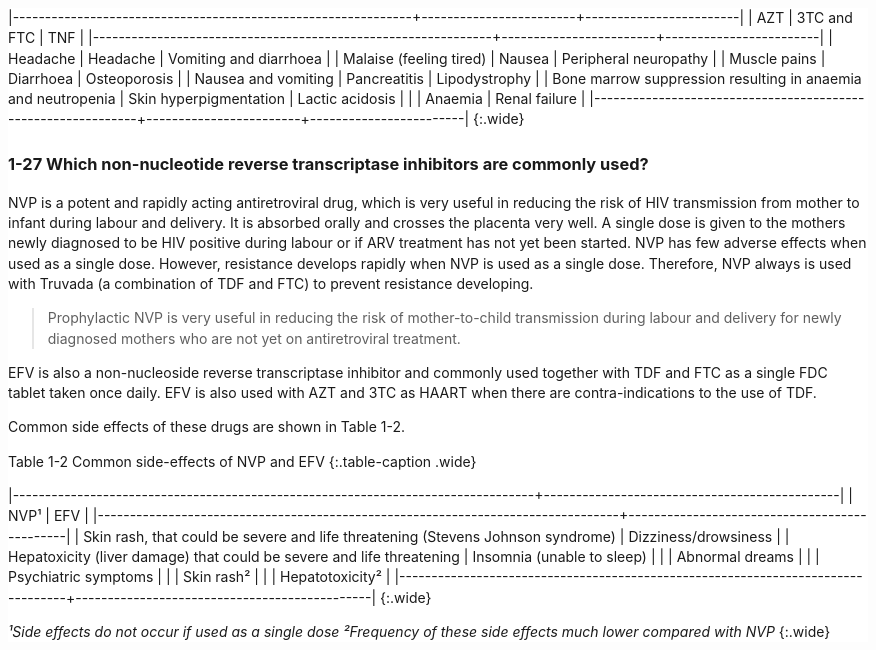 |--------------------------------------------------------------+------------------------+------------------------|
|                             AZT                              |      3TC and FTC       |          TNF           |
|--------------------------------------------------------------+------------------------+------------------------|
| Headache                                                     | Headache               | Vomiting and diarrhoea |
| Malaise (feeling tired)                                      | Nausea                 | Peripheral neuropathy  |
| Muscle pains                                                 | Diarrhoea              | Osteoporosis           |
| Nausea and vomiting                                          | Pancreatitis           | Lipodystrophy          |
| Bone marrow suppression resulting in anaemia and neutropenia | Skin hyperpigmentation | Lactic acidosis        |
|                                                              | Anaemia                | Renal failure          |
|--------------------------------------------------------------+------------------------+------------------------|
{:.wide}

### 1-27 Which non-nucleotide reverse transcriptase inhibitors are commonly used?

NVP is a potent and rapidly acting antiretroviral drug, which is very useful in reducing the risk of HIV transmission from mother to infant during labour and delivery. It is absorbed orally and crosses the placenta very well. A single dose is given to the mothers newly diagnosed to be HIV positive during labour or if ARV treatment has not yet been started. NVP has few adverse effects when used as a single dose. However, resistance develops rapidly when NVP is used as a single dose. Therefore, NVP always is used with Truvada (a combination of TDF and FTC) to prevent resistance developing.

> Prophylactic NVP is very useful in reducing the risk of mother-to-child transmission during labour and delivery for newly diagnosed mothers who are not yet on antiretroviral treatment.

EFV is also a non-nucleoside reverse transcriptase inhibitor and commonly used together with TDF and FTC as a single FDC tablet taken once daily. EFV is also used with AZT and 3TC as HAART when there are contra-indications to the use of TDF.

Common side effects of these drugs are shown in Table 1-2.

Table 1-2 Common side-effects of NVP and EFV
{:.table-caption .wide}

|---------------------------------------------------------------------------------+----------------------------------------------|
|                                      NVP¹                                       |                     EFV                      |
|---------------------------------------------------------------------------------+----------------------------------------------|
| Skin rash, that could be severe and life threatening (Stevens Johnson syndrome) | Dizziness/drowsiness                         |
| Hepatoxicity (liver damage) that could be severe and life threatening           | Insomnia (unable to sleep)                   |
|                                                                                 | Abnormal dreams                              |
|                                                                                 | Psychiatric symptoms                         |
|                                                                                 | Skin rash²                                   |
|                                                                                 | Hepatotoxicity²                              |
|---------------------------------------------------------------------------------+----------------------------------------------|
{:.wide}

*¹Side effects do not occur if used as a single dose*
*²Frequency of these side effects much lower compared with NVP*
{:.wide}
